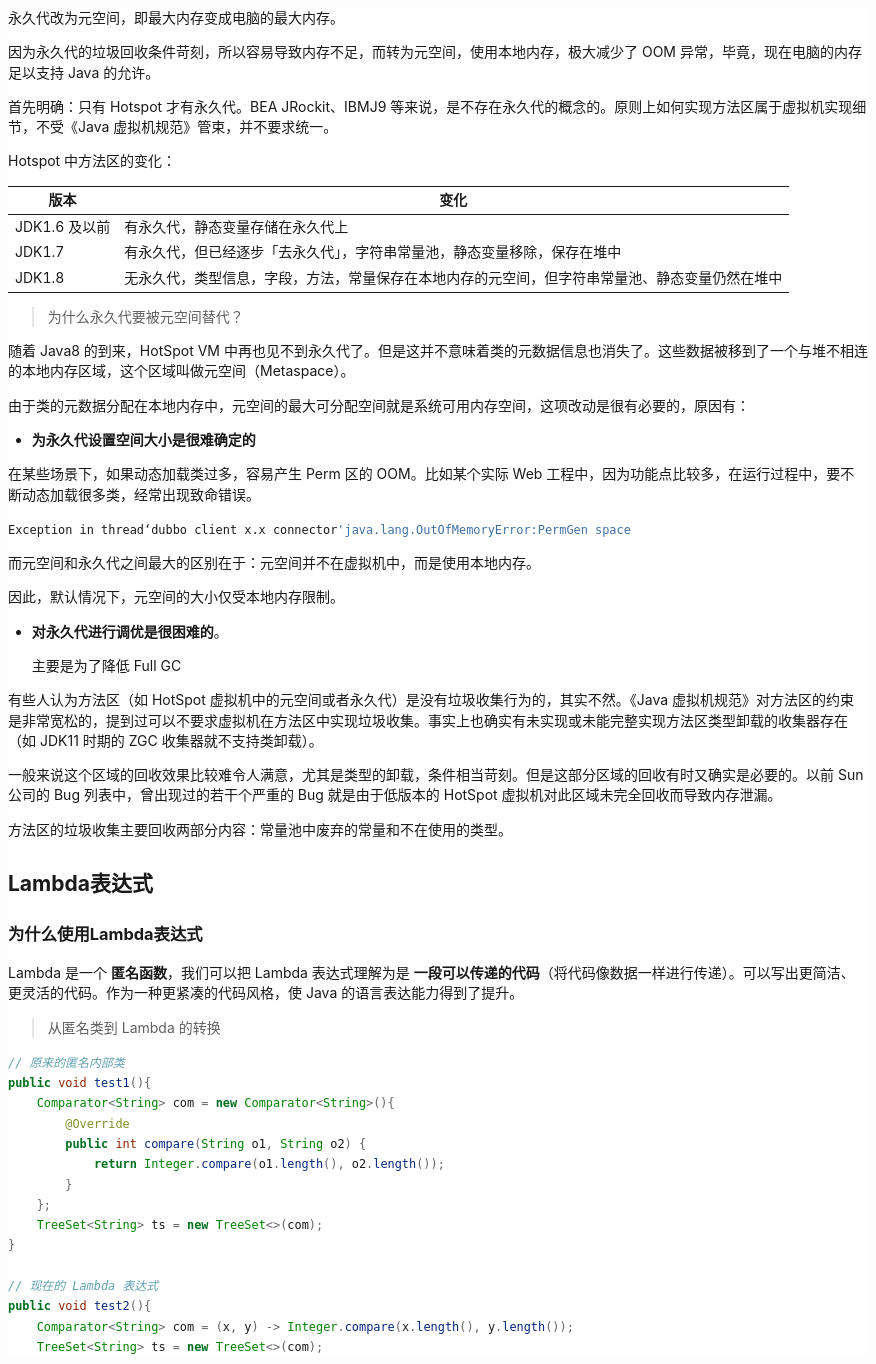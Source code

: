 永久代改为元空间，即最大内存变成电脑的最大内存。

因为永久代的垃圾回收条件苛刻，所以容易导致内存不足，而转为元空间，使用本地内存，极大减少了 OOM 异常，毕竟，现在电脑的内存足以支持 Java 的允许。

首先明确：只有 Hotspot 才有永久代。BEA JRockit、IBMJ9 等来说，是不存在永久代的概念的。原则上如何实现方法区属于虚拟机实现细节，不受《Java 虚拟机规范》管束，并不要求统一。

Hotspot 中方法区的变化：

| 版本          | 变化                                                         |
| ------------- | ------------------------------------------------------------ |
| JDK1.6 及以前 | 有永久代，静态变量存储在永久代上                             |
| JDK1.7        | 有永久代，但已经逐步「去永久代」，字符串常量池，静态变量移除，保存在堆中 |
| JDK1.8        | 无永久代，类型信息，字段，方法，常量保存在本地内存的元空间，但字符串常量池、静态变量仍然在堆中 |

> 为什么永久代要被元空间替代？

随着 Java8 的到来，HotSpot VM 中再也见不到永久代了。但是这并不意味着类的元数据信息也消失了。这些数据被移到了一个与堆不相连的本地内存区域，这个区域叫做元空间（Metaspace）。

由于类的元数据分配在本地内存中，元空间的最大可分配空间就是系统可用内存空间，这项改动是很有必要的，原因有：

- **为永久代设置空间大小是很难确定的**

在某些场景下，如果动态加载类过多，容易产生 Perm 区的 OOM。比如某个实际 Web 工程中，因为功能点比较多，在运行过程中，要不断动态加载很多类，经常出现致命错误。

```sh
Exception in thread‘dubbo client x.x connector'java.lang.OutOfMemoryError:PermGen space
```

而元空间和永久代之间最大的区别在于：元空间并不在虚拟机中，而是使用本地内存。

因此，默认情况下，元空间的大小仅受本地内存限制。

- **对永久代进行调优是很困难的**。

    主要是为了降低 Full GC

有些人认为方法区（如 HotSpot 虚拟机中的元空间或者永久代）是没有垃圾收集行为的，其实不然。《Java 虚拟机规范》对方法区的约束是非常宽松的，提到过可以不要求虚拟机在方法区中实现垃圾收集。事实上也确实有未实现或未能完整实现方法区类型卸载的收集器存在（如 JDK11 时期的 ZGC 收集器就不支持类卸载）。

一般来说这个区域的回收效果比较难令人满意，尤其是类型的卸载，条件相当苛刻。但是这部分区域的回收有时又确实是必要的。以前 Sun 公司的 Bug 列表中，曾出现过的若干个严重的 Bug 就是由于低版本的 HotSpot 虚拟机对此区域未完全回收而导致内存泄漏。

方法区的垃圾收集主要回收两部分内容：常量池中废弃的常量和不在使用的类型。

## Lambda表达式

### 为什么使用Lambda表达式

Lambda 是一个 **匿名函数**，我们可以把 Lambda 表达式理解为是 **一段可以传递的代码**（将代码像数据一样进行传递）。可以写出更简洁、更灵活的代码。作为一种更紧凑的代码风格，使 Java 的语言表达能力得到了提升。

> 从匿名类到 Lambda 的转换

```java
// 原来的匿名内部类	
public void test1(){
    Comparator<String> com = new Comparator<String>(){
        @Override
        public int compare(String o1, String o2) {
            return Integer.compare(o1.length(), o2.length());
        }
    };
    TreeSet<String> ts = new TreeSet<>(com);
}

// 现在的 Lambda 表达式
public void test2(){
    Comparator<String> com = (x, y) -> Integer.compare(x.length(), y.length());
    TreeSet<String> ts = new TreeSet<>(com);
```